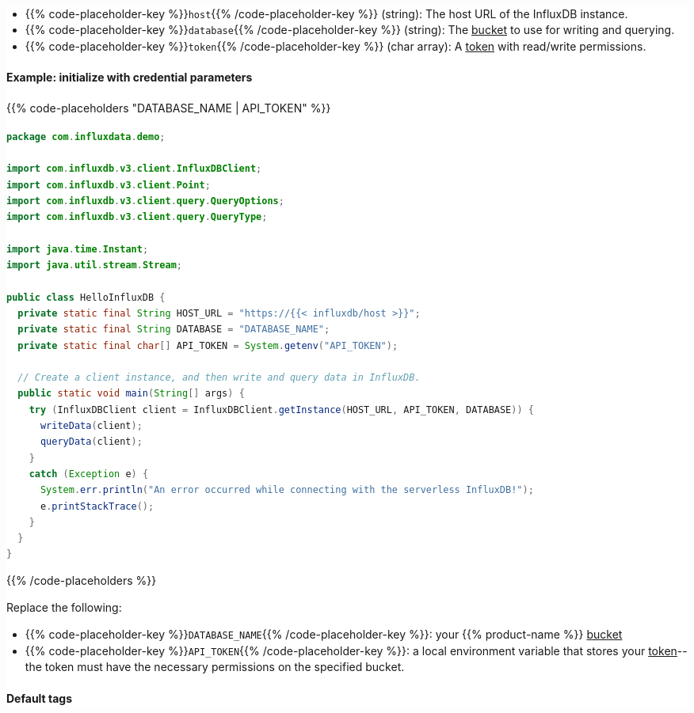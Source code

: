 - {{% code-placeholder-key %}}`host`{{% /code-placeholder-key %}} (string): The host URL of the InfluxDB instance.
- {{% code-placeholder-key %}}`database`{{% /code-placeholder-key %}} (string): The [bucket](/influxdb/cloud-serverless/admin/buckets/) to use for writing and querying.
- {{% code-placeholder-key %}}`token`{{% /code-placeholder-key %}} (char array): A [token](/influxdb/cloud-serverless/admin/tokens/) with read/write permissions.

#### Example: initialize with credential parameters

{{% code-placeholders "DATABASE_NAME | API_TOKEN" %}}

```java
package com.influxdata.demo;

import com.influxdb.v3.client.InfluxDBClient;
import com.influxdb.v3.client.Point;
import com.influxdb.v3.client.query.QueryOptions;
import com.influxdb.v3.client.query.QueryType;

import java.time.Instant;
import java.util.stream.Stream;

public class HelloInfluxDB {
  private static final String HOST_URL = "https://{{< influxdb/host >}}";
  private static final String DATABASE = "DATABASE_NAME";
  private static final char[] API_TOKEN = System.getenv("API_TOKEN");

  // Create a client instance, and then write and query data in InfluxDB.
  public static void main(String[] args) {
    try (InfluxDBClient client = InfluxDBClient.getInstance(HOST_URL, API_TOKEN, DATABASE)) {
      writeData(client);
      queryData(client);
    }
    catch (Exception e) {
      System.err.println("An error occurred while connecting with the serverless InfluxDB!");
      e.printStackTrace();
    }
  }
}
```

{{% /code-placeholders %}}

Replace the following:

- {{% code-placeholder-key %}}`DATABASE_NAME`{{% /code-placeholder-key %}}:
  your {{% product-name %}} [bucket](/influxdb/cloud-serverless/admin/buckets/)
- {{% code-placeholder-key %}}`API_TOKEN`{{% /code-placeholder-key %}}: a local
  environment variable that stores your
  [token](/influxdb/cloud-serverless/admin/tokens/)--the token must have the
  necessary permissions on the specified bucket.

#### Default tags
